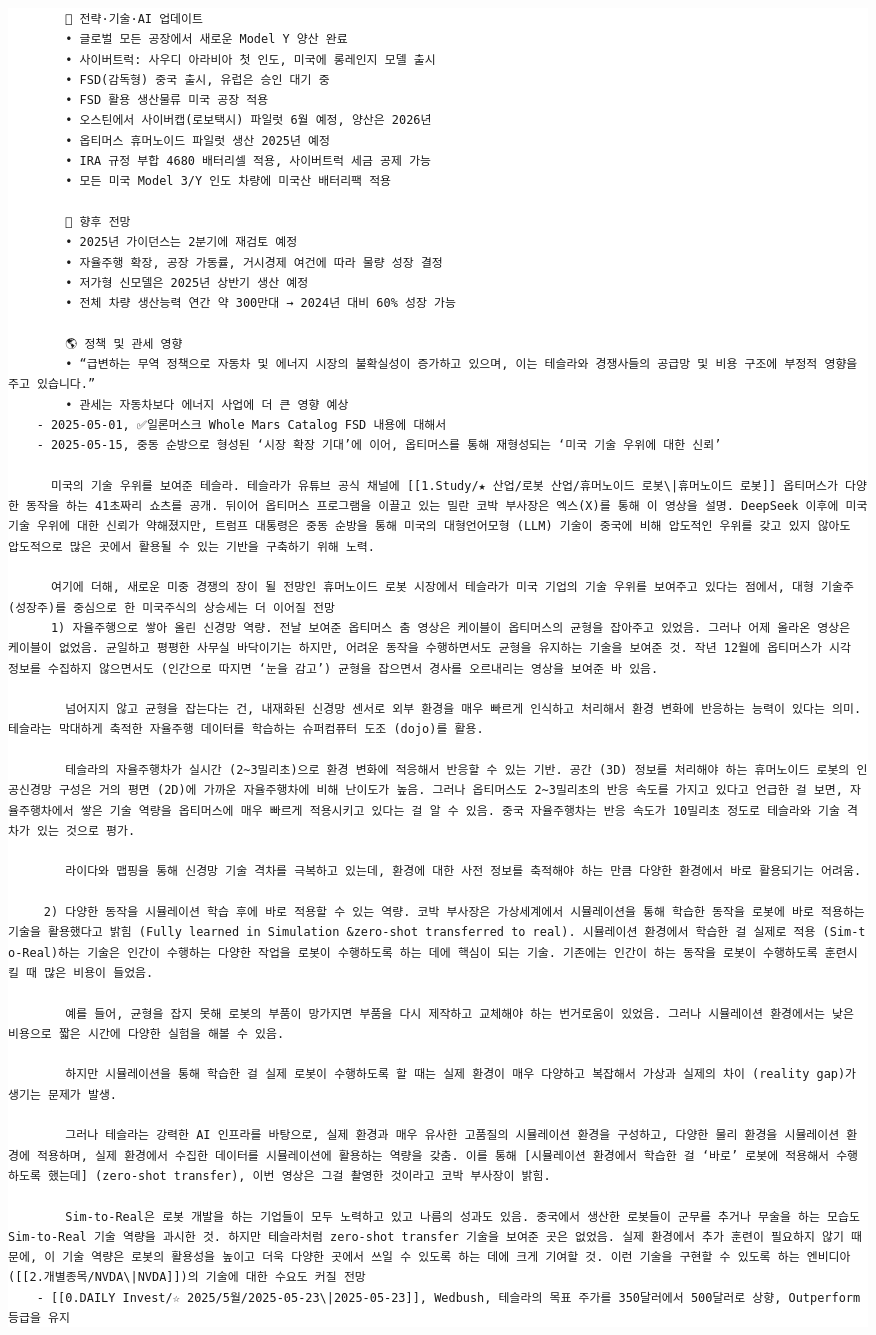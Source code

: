 			🧠 전략·기술·AI 업데이트
			• 글로벌 모든 공장에서 새로운 Model Y 양산 완료
			• 사이버트럭: 사우디 아라비아 첫 인도, 미국에 롱레인지 모델 출시
			• FSD(감독형) 중국 출시, 유럽은 승인 대기 중
			• FSD 활용 생산물류 미국 공장 적용
			• 오스틴에서 사이버캡(로보택시) 파일럿 6월 예정, 양산은 2026년
			• 옵티머스 휴머노이드 파일럿 생산 2025년 예정
			• IRA 규정 부합 4680 배터리셀 적용, 사이버트럭 세금 공제 가능
			• 모든 미국 Model 3/Y 인도 차량에 미국산 배터리팩 적용
			
			🔮 향후 전망
			• 2025년 가이던스는 2분기에 재검토 예정
			• 자율주행 확장, 공장 가동률, 거시경제 여건에 따라 물량 성장 결정
			• 저가형 신모델은 2025년 상반기 생산 예정
			• 전체 차량 생산능력 연간 약 300만대 → 2024년 대비 60% 성장 가능
			
			🌎 정책 및 관세 영향
			• “급변하는 무역 정책으로 자동차 및 에너지 시장의 불확실성이 증가하고 있으며, 이는 테슬라와 경쟁사들의 공급망 및 비용 구조에 부정적 영향을 주고 있습니다.”
			• 관세는 자동차보다 에너지 사업에 더 큰 영향 예상
		- 2025-05-01, ✅일론머스크 Whole Mars Catalog FSD 내용에 대해서
		- 2025-05-15, 중동 순방으로 형성된 ‘시장 확장 기대’에 이어, 옵티머스를 통해 재형성되는 ‘미국 기술 우위에 대한 신뢰’
		  
		  미국의 기술 우위를 보여준 테슬라. 테슬라가 유튜브 공식 채널에 [[1.Study/★ 산업/로봇 산업/휴머노이드 로봇\|휴머노이드 로봇]] 옵티머스가 다양한 동작을 하는 41초짜리 쇼츠를 공개. 뒤이어 옵티머스 프로그램을 이끌고 있는 밀란 코박 부사장은 엑스(X)를 통해 이 영상을 설명. DeepSeek 이후에 미국 기술 우위에 대한 신뢰가 약해졌지만, 트럼프 대통령은 중동 순방을 통해 미국의 대형언어모형 (LLM) 기술이 중국에 비해 압도적인 우위를 갖고 있지 않아도 압도적으로 많은 곳에서 활용될 수 있는 기반을 구축하기 위해 노력. 
		  
		  여기에 더해, 새로운 미중 경쟁의 장이 될 전망인 휴머노이드 로봇 시장에서 테슬라가 미국 기업의 기술 우위를 보여주고 있다는 점에서, 대형 기술주 (성장주)를 중심으로 한 미국주식의 상승세는 더 이어질 전망
		  1) 자율주행으로 쌓아 올린 신경망 역량. 전날 보여준 옵티머스 춤 영상은 케이블이 옵티머스의 균형을 잡아주고 있었음. 그러나 어제 올라온 영상은 케이블이 없었음. 균일하고 평평한 사무실 바닥이기는 하지만, 어려운 동작을 수행하면서도 균형을 유지하는 기술을 보여준 것. 작년 12월에 옵티머스가 시각 정보를 수집하지 않으면서도 (인간으로 따지면 ‘눈을 감고’) 균형을 잡으면서 경사를 오르내리는 영상을 보여준 바 있음. 
		     
		    넘어지지 않고 균형을 잡는다는 건, 내재화된 신경망 센서로 외부 환경을 매우 빠르게 인식하고 처리해서 환경 변화에 반응하는 능력이 있다는 의미. 테슬라는 막대하게 축적한 자율주행 데이터를 학습하는 슈퍼컴퓨터 도조 (dojo)를 활용. 
		    
		    테슬라의 자율주행차가 실시간 (2~3밀리초)으로 환경 변화에 적응해서 반응할 수 있는 기반. 공간 (3D) 정보를 처리해야 하는 휴머노이드 로봇의 인공신경망 구성은 거의 평면 (2D)에 가까운 자율주행차에 비해 난이도가 높음. 그러나 옵티머스도 2~3밀리초의 반응 속도를 가지고 있다고 언급한 걸 보면, 자율주행차에서 쌓은 기술 역량을 옵티머스에 매우 빠르게 적용시키고 있다는 걸 알 수 있음. 중국 자율주행차는 반응 속도가 10밀리초 정도로 테슬라와 기술 격차가 있는 것으로 평가. 
		    
		    라이다와 맵핑을 통해 신경망 기술 격차를 극복하고 있는데, 환경에 대한 사전 정보를 축적해야 하는 만큼 다양한 환경에서 바로 활용되기는 어려움.
		     
		 2) 다양한 동작을 시뮬레이션 학습 후에 바로 적용할 수 있는 역량. 코박 부사장은 가상세계에서 시뮬레이션을 통해 학습한 동작을 로봇에 바로 적용하는 기술을 활용했다고 밝힘 (Fully learned in Simulation &zero-shot transferred to real). 시뮬레이션 환경에서 학습한 걸 실제로 적용 (Sim-to-Real)하는 기술은 인간이 수행하는 다양한 작업을 로봇이 수행하도록 하는 데에 핵심이 되는 기술. 기존에는 인간이 하는 동작을 로봇이 수행하도록 훈련시킬 때 많은 비용이 들었음. 
		    
		    예를 들어, 균형을 잡지 못해 로봇의 부품이 망가지면 부품을 다시 제작하고 교체해야 하는 번거로움이 있었음. 그러나 시뮬레이션 환경에서는 낮은 비용으로 짧은 시간에 다양한 실험을 해볼 수 있음. 
		    
		    하지만 시뮬레이션을 통해 학습한 걸 실제 로봇이 수행하도록 할 때는 실제 환경이 매우 다양하고 복잡해서 가상과 실제의 차이 (reality gap)가 생기는 문제가 발생. 
		    
		    그러나 테슬라는 강력한 AI 인프라를 바탕으로, 실제 환경과 매우 유사한 고품질의 시뮬레이션 환경을 구성하고, 다양한 물리 환경을 시뮬레이션 환경에 적용하며, 실제 환경에서 수집한 데이터를 시뮬레이션에 활용하는 역량을 갖춤. 이를 통해 [시뮬레이션 환경에서 학습한 걸 ‘바로’ 로봇에 적용해서 수행하도록 했는데] (zero-shot transfer), 이번 영상은 그걸 촬영한 것이라고 코박 부사장이 밝힘. 
		    
		    Sim-to-Real은 로봇 개발을 하는 기업들이 모두 노력하고 있고 나름의 성과도 있음. 중국에서 생산한 로봇들이 군무를 추거나 무술을 하는 모습도 Sim-to-Real 기술 역량을 과시한 것. 하지만 테슬라처럼 zero-shot transfer 기술을 보여준 곳은 없었음. 실제 환경에서 추가 훈련이 필요하지 않기 때문에, 이 기술 역량은 로봇의 활용성을 높이고 더욱 다양한 곳에서 쓰일 수 있도록 하는 데에 크게 기여할 것. 이런 기술을 구현할 수 있도록 하는 엔비디아([[2.개별종목/NVDA\|NVDA]])의 기술에 대한 수요도 커질 전망
		- [[0.DAILY Invest/☆ 2025/5월/2025-05-23\|2025-05-23]], Wedbush, 테슬라의 목표 주가를 350달러에서 500달러로 상향, Outperform 등급을 유지
		  